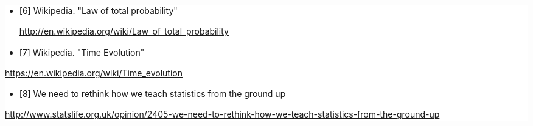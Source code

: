 * [6] Wikipedia. "Law of total probability"

  http://en.wikipedia.org/wiki/Law_of_total_probability
  
* [7] Wikipedia. "Time Evolution"

 https://en.wikipedia.org/wiki/Time_evolution
 
* [8] We need to rethink how we teach statistics from the ground up
 
 http://www.statslife.org.uk/opinion/2405-we-need-to-rethink-how-we-teach-statistics-from-the-ground-up